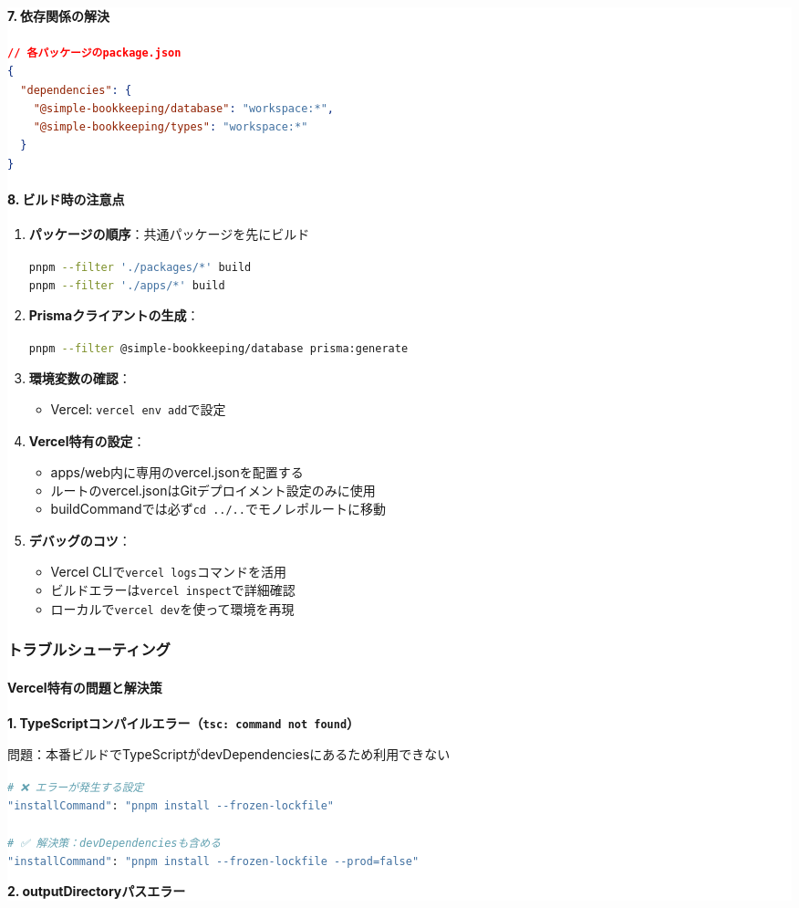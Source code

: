#### 7. **依存関係の解決**

```json
// 各パッケージのpackage.json
{
  "dependencies": {
    "@simple-bookkeeping/database": "workspace:*",
    "@simple-bookkeeping/types": "workspace:*"
  }
}
```

#### 8. **ビルド時の注意点**

1. **パッケージの順序**：共通パッケージを先にビルド

   ```bash
   pnpm --filter './packages/*' build
   pnpm --filter './apps/*' build
   ```

2. **Prismaクライアントの生成**：

   ```bash
   pnpm --filter @simple-bookkeeping/database prisma:generate
   ```

3. **環境変数の確認**：
   - Vercel: `vercel env add`で設定

4. **Vercel特有の設定**：
   - apps/web内に専用のvercel.jsonを配置する
   - ルートのvercel.jsonはGitデプロイメント設定のみに使用
   - buildCommandでは必ず`cd ../..`でモノレポルートに移動

5. **デバッグのコツ**：
   - Vercel CLIで`vercel logs`コマンドを活用
   - ビルドエラーは`vercel inspect`で詳細確認
   - ローカルで`vercel dev`を使って環境を再現

### トラブルシューティング

#### Vercel特有の問題と解決策

**1. TypeScriptコンパイルエラー（`tsc: command not found`）**

問題：本番ビルドでTypeScriptがdevDependenciesにあるため利用できない

```bash
# ❌ エラーが発生する設定
"installCommand": "pnpm install --frozen-lockfile"

# ✅ 解決策：devDependenciesも含める
"installCommand": "pnpm install --frozen-lockfile --prod=false"
```

**2. outputDirectoryパスエラー**
